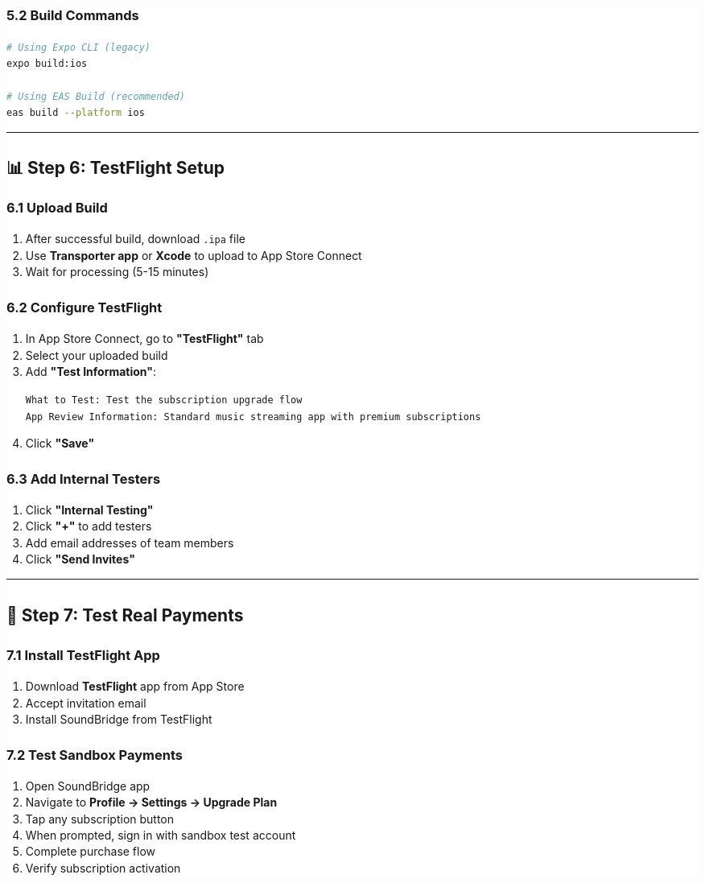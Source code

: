 ### **5.2 Build Commands**
```bash
# Using Expo CLI (legacy)
expo build:ios

# Using EAS Build (recommended)
eas build --platform ios
```

---

## 📊 **Step 6: TestFlight Setup**

### **6.1 Upload Build**
1. After successful build, download `.ipa` file
2. Use **Transporter app** or **Xcode** to upload to App Store Connect
3. Wait for processing (5-15 minutes)

### **6.2 Configure TestFlight**
1. In App Store Connect, go to **"TestFlight"** tab
2. Select your uploaded build
3. Add **"Test Information"**:
   ```
   What to Test: Test the subscription upgrade flow
   App Review Information: Standard music streaming app with premium subscriptions
   ```
4. Click **"Save"**

### **6.3 Add Internal Testers**
1. Click **"Internal Testing"**
2. Click **"+"** to add testers
3. Add email addresses of team members
4. Click **"Send Invites"**

---

## 🧪 **Step 7: Test Real Payments**

### **7.1 Install TestFlight App**
1. Download **TestFlight** app from App Store
2. Accept invitation email
3. Install SoundBridge from TestFlight

### **7.2 Test Sandbox Payments**
1. Open SoundBridge app
2. Navigate to **Profile → Settings → Upgrade Plan**
3. Tap any subscription button
4. When prompted, sign in with sandbox test account
5. Complete purchase flow
6. Verify subscription activation
